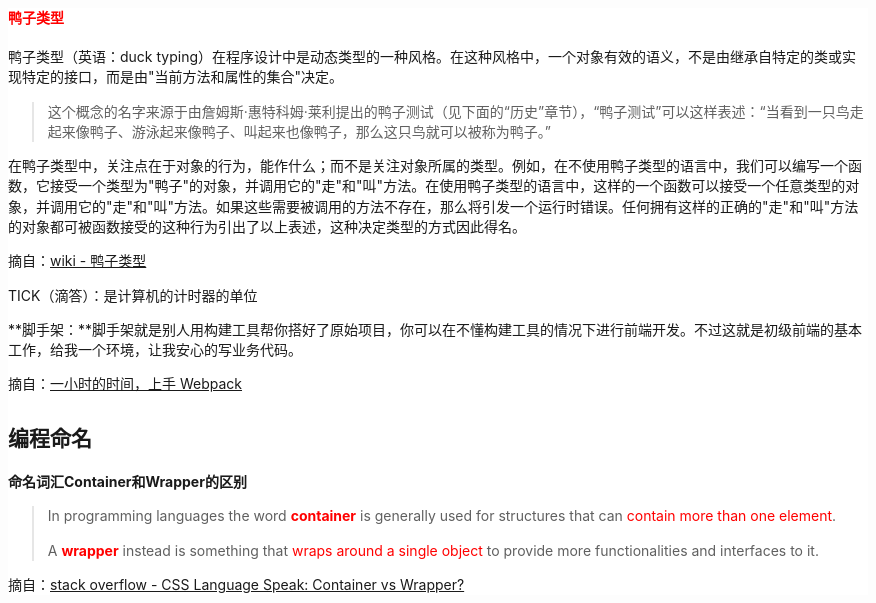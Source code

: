 

#### <font color=FF0000>鸭子类型</font>

鸭子类型（英语：duck typing）在程序设计中是动态类型的一种风格。在这种风格中，一个对象有效的语义，不是由继承自特定的类或实现特定的接口，而是由"当前方法和属性的集合"决定。

> 这个概念的名字来源于由詹姆斯·惠特科姆·莱利提出的鸭子测试（见下面的“历史”章节），“鸭子测试”可以这样表述：“当看到一只鸟走起来像鸭子、游泳起来像鸭子、叫起来也像鸭子，那么这只鸟就可以被称为鸭子。”

在鸭子类型中，关注点在于对象的行为，能作什么；而不是关注对象所属的类型。例如，在不使用鸭子类型的语言中，我们可以编写一个函数，它接受一个类型为"鸭子"的对象，并调用它的"走"和"叫"方法。在使用鸭子类型的语言中，这样的一个函数可以接受一个任意类型的对象，并调用它的"走"和"叫"方法。如果这些需要被调用的方法不存在，那么将引发一个运行时错误。任何拥有这样的正确的"走"和"叫"方法的对象都可被函数接受的这种行为引出了以上表述，这种决定类型的方式因此得名。

摘自：[wiki - 鸭子类型](https://zh.wikipedia.org/wiki/%E9%B8%AD%E5%AD%90%E7%B1%BB%E5%9E%8B)



TICK（滴答）：是计算机的计时器的单位



**脚手架：**脚手架就是别人用构建工具帮你搭好了原始项目，你可以在不懂构建工具的情况下进行前端开发。不过这就是初级前端的基本工作，给我一个环境，让我安心的写业务代码。

摘自：[一小时的时间，上手 Webpack](https://zhuanlan.zhihu.com/p/114286243)



## 编程命名

**命名词汇Container和Wrapper的区别**

> In programming languages the word <font color=FF0000>**container**</font> is generally used for structures that can <font color=FF0000>contain more than one element</font>.
>
> A <font color=FF0000>**wrapper**</font> instead is something that <font color=FF0000>wraps around a single object</font> to provide more functionalities and interfaces to it.

摘自：[stack overflow - CSS Language Speak: Container vs Wrapper?](https://stackoverflow.com/questions/4059163/css-language-speak-container-vs-wrapper)


